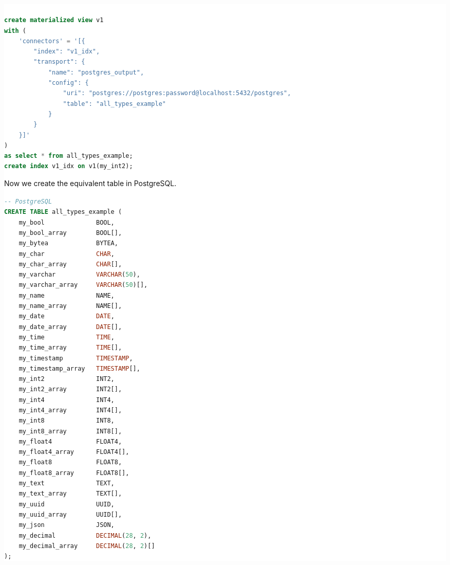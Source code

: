```sql

create materialized view v1
with (
    'connectors' = '[{
        "index": "v1_idx",
        "transport": {
            "name": "postgres_output",
            "config": {
                "uri": "postgres://postgres:password@localhost:5432/postgres",
                "table": "all_types_example"
            }
        }
    }]'
)
as select * from all_types_example;
create index v1_idx on v1(my_int2);
```

Now we create the equivalent table in PostgreSQL.

```sql
-- PostgreSQL
CREATE TABLE all_types_example (
    my_bool              BOOL,
    my_bool_array        BOOL[],
    my_bytea             BYTEA,
    my_char              CHAR,
    my_char_array        CHAR[],
    my_varchar           VARCHAR(50),
    my_varchar_array     VARCHAR(50)[],
    my_name              NAME,
    my_name_array        NAME[],
    my_date              DATE,
    my_date_array        DATE[],
    my_time              TIME,
    my_time_array        TIME[],
    my_timestamp         TIMESTAMP,
    my_timestamp_array   TIMESTAMP[],
    my_int2              INT2,
    my_int2_array        INT2[],
    my_int4              INT4,
    my_int4_array        INT4[],
    my_int8              INT8,
    my_int8_array        INT8[],
    my_float4            FLOAT4,
    my_float4_array      FLOAT4[],
    my_float8            FLOAT8,
    my_float8_array      FLOAT8[],
    my_text              TEXT,
    my_text_array        TEXT[],
    my_uuid              UUID,
    my_uuid_array        UUID[],
    my_json              JSON,
    my_decimal           DECIMAL(28, 2),
    my_decimal_array     DECIMAL(28, 2)[]
);
```
